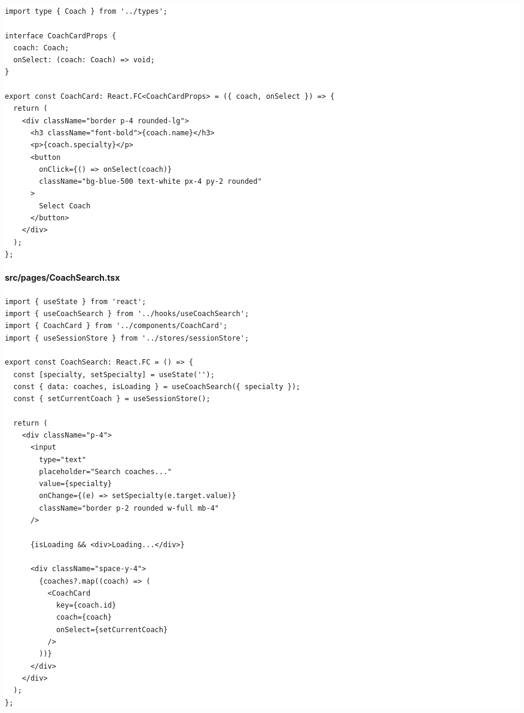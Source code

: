 	import type { Coach } from '../types';

	interface CoachCardProps {
	  coach: Coach;
	  onSelect: (coach: Coach) => void;
	}

	export const CoachCard: React.FC<CoachCardProps> = ({ coach, onSelect }) => {
	  return (
		<div className="border p-4 rounded-lg">
		  <h3 className="font-bold">{coach.name}</h3>
		  <p>{coach.specialty}</p>
		  <button 
			onClick={() => onSelect(coach)}
			className="bg-blue-500 text-white px-4 py-2 rounded"
		  >
			Select Coach
		  </button>
		</div>
	  );
	};
	
#### src/pages/CoachSearch.tsx

	import { useState } from 'react';
	import { useCoachSearch } from '../hooks/useCoachSearch';
	import { CoachCard } from '../components/CoachCard';
	import { useSessionStore } from '../stores/sessionStore';

	export const CoachSearch: React.FC = () => {
	  const [specialty, setSpecialty] = useState('');
	  const { data: coaches, isLoading } = useCoachSearch({ specialty });
	  const { setCurrentCoach } = useSessionStore();

	  return (
		<div className="p-4">
		  <input
			type="text"
			placeholder="Search coaches..."
			value={specialty}
			onChange={(e) => setSpecialty(e.target.value)}
			className="border p-2 rounded w-full mb-4"
		  />
		  
		  {isLoading && <div>Loading...</div>}
		  
		  <div className="space-y-4">
			{coaches?.map((coach) => (
			  <CoachCard 
				key={coach.id} 
				coach={coach}
				onSelect={setCurrentCoach}
			  />
			))}
		  </div>
		</div>
	  );
	};
